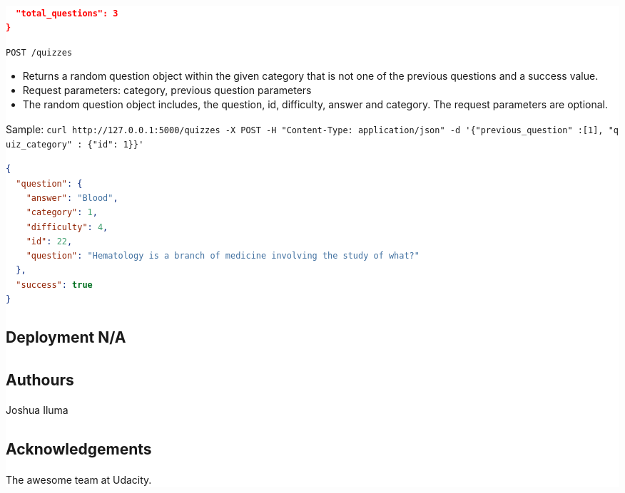 ```json
  "total_questions": 3
}
```

`POST /quizzes`

- Returns a random question object within the given category that is not one of the previous questions and a success value.
- Request parameters:  category, previous question parameters
- The random question object includes, the question, id, difficulty, answer and category. The request parameters are optional.

Sample: `curl http://127.0.0.1:5000/quizzes -X POST -H "Content-Type: application/json" -d '{"previous_question" :[1], "quiz_category" : {"id": 1}}'`
```json
{
  "question": {
    "answer": "Blood", 
    "category": 1, 
    "difficulty": 4, 
    "id": 22, 
    "question": "Hematology is a branch of medicine involving the study of what?"
  }, 
  "success": true
}
```


## Deployment N/A

## Authours
Joshua Iluma

## Acknowledgements
The awesome team at Udacity.